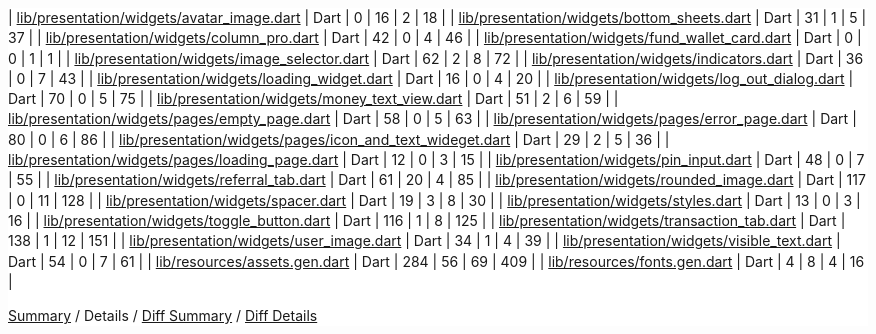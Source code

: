 | [lib/presentation/widgets/avatar\_image.dart](/lib/presentation/widgets/avatar_image.dart) | Dart | 0 | 16 | 2 | 18 |
| [lib/presentation/widgets/bottom\_sheets.dart](/lib/presentation/widgets/bottom_sheets.dart) | Dart | 31 | 1 | 5 | 37 |
| [lib/presentation/widgets/column\_pro.dart](/lib/presentation/widgets/column_pro.dart) | Dart | 42 | 0 | 4 | 46 |
| [lib/presentation/widgets/fund\_wallet\_card.dart](/lib/presentation/widgets/fund_wallet_card.dart) | Dart | 0 | 0 | 1 | 1 |
| [lib/presentation/widgets/image\_selector.dart](/lib/presentation/widgets/image_selector.dart) | Dart | 62 | 2 | 8 | 72 |
| [lib/presentation/widgets/indicators.dart](/lib/presentation/widgets/indicators.dart) | Dart | 36 | 0 | 7 | 43 |
| [lib/presentation/widgets/loading\_widget.dart](/lib/presentation/widgets/loading_widget.dart) | Dart | 16 | 0 | 4 | 20 |
| [lib/presentation/widgets/log\_out\_dialog.dart](/lib/presentation/widgets/log_out_dialog.dart) | Dart | 70 | 0 | 5 | 75 |
| [lib/presentation/widgets/money\_text\_view.dart](/lib/presentation/widgets/money_text_view.dart) | Dart | 51 | 2 | 6 | 59 |
| [lib/presentation/widgets/pages/empty\_page.dart](/lib/presentation/widgets/pages/empty_page.dart) | Dart | 58 | 0 | 5 | 63 |
| [lib/presentation/widgets/pages/error\_page.dart](/lib/presentation/widgets/pages/error_page.dart) | Dart | 80 | 0 | 6 | 86 |
| [lib/presentation/widgets/pages/icon\_and\_text\_wideget.dart](/lib/presentation/widgets/pages/icon_and_text_wideget.dart) | Dart | 29 | 2 | 5 | 36 |
| [lib/presentation/widgets/pages/loading\_page.dart](/lib/presentation/widgets/pages/loading_page.dart) | Dart | 12 | 0 | 3 | 15 |
| [lib/presentation/widgets/pin\_input.dart](/lib/presentation/widgets/pin_input.dart) | Dart | 48 | 0 | 7 | 55 |
| [lib/presentation/widgets/referral\_tab.dart](/lib/presentation/widgets/referral_tab.dart) | Dart | 61 | 20 | 4 | 85 |
| [lib/presentation/widgets/rounded\_image.dart](/lib/presentation/widgets/rounded_image.dart) | Dart | 117 | 0 | 11 | 128 |
| [lib/presentation/widgets/spacer.dart](/lib/presentation/widgets/spacer.dart) | Dart | 19 | 3 | 8 | 30 |
| [lib/presentation/widgets/styles.dart](/lib/presentation/widgets/styles.dart) | Dart | 13 | 0 | 3 | 16 |
| [lib/presentation/widgets/toggle\_button.dart](/lib/presentation/widgets/toggle_button.dart) | Dart | 116 | 1 | 8 | 125 |
| [lib/presentation/widgets/transaction\_tab.dart](/lib/presentation/widgets/transaction_tab.dart) | Dart | 138 | 1 | 12 | 151 |
| [lib/presentation/widgets/user\_image.dart](/lib/presentation/widgets/user_image.dart) | Dart | 34 | 1 | 4 | 39 |
| [lib/presentation/widgets/visible\_text.dart](/lib/presentation/widgets/visible_text.dart) | Dart | 54 | 0 | 7 | 61 |
| [lib/resources/assets.gen.dart](/lib/resources/assets.gen.dart) | Dart | 284 | 56 | 69 | 409 |
| [lib/resources/fonts.gen.dart](/lib/resources/fonts.gen.dart) | Dart | 4 | 8 | 4 | 16 |

[Summary](results.md) / Details / [Diff Summary](diff.md) / [Diff Details](diff-details.md)
